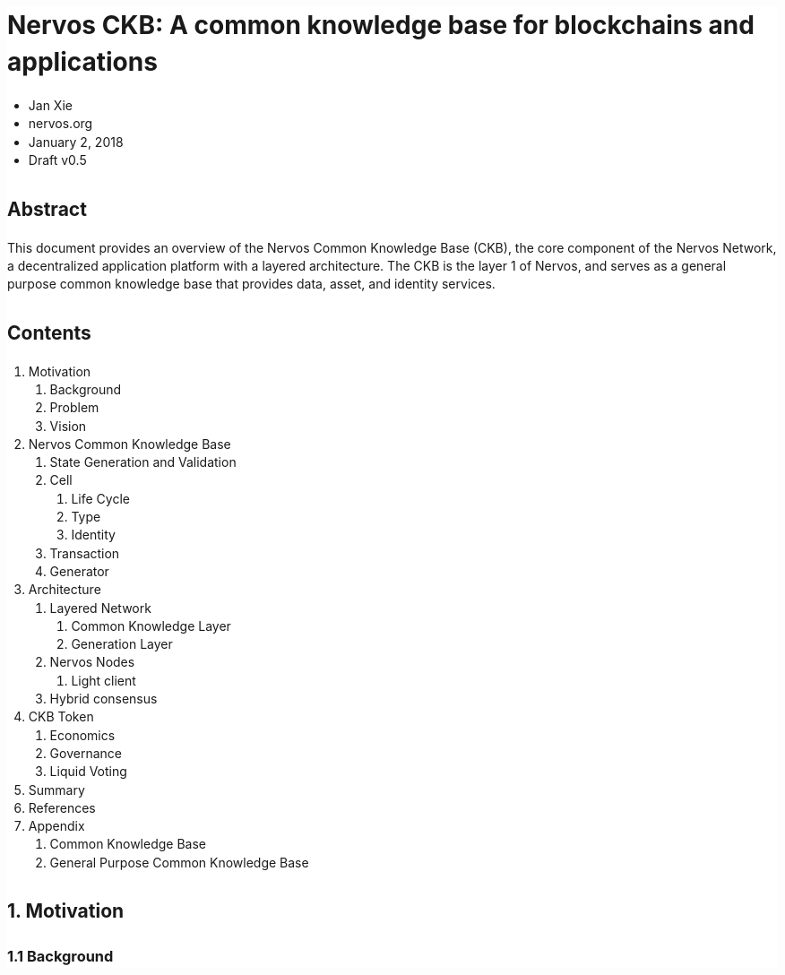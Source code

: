 # Nervos CKB: A common knowledge base for blockchains and applications

- Jan Xie
- nervos.org
- January 2, 2018
- Draft v0.5

## Abstract

This document provides an overview of the Nervos Common Knowledge Base (CKB), the core component of the Nervos Network, a decentralized application platform with a layered architecture. The CKB is the layer 1 of Nervos, and serves as a general purpose common knowledge base that provides data, asset, and identity services.

## Contents

1. Motivation
    1. Background
    2. Problem
    3. Vision
2. Nervos Common Knowledge Base
    1. State Generation and Validation  
    2. Cell
        1. Life Cycle
        2. Type
        3. Identity
    3. Transaction
    4. Generator
3. Architecture
    1. Layered Network
        1. Common Knowledge Layer
        2. Generation Layer
    2. Nervos Nodes
        1. Light client
    3. Hybrid consensus
4. CKB Token
    1. Economics
    2. Governance
    3. Liquid Voting
5. Summary
6. References
7. Appendix
    1. Common Knowledge Base
    2. General Purpose Common Knowledge Base

## 1. Motivation

### 1.1  Background
